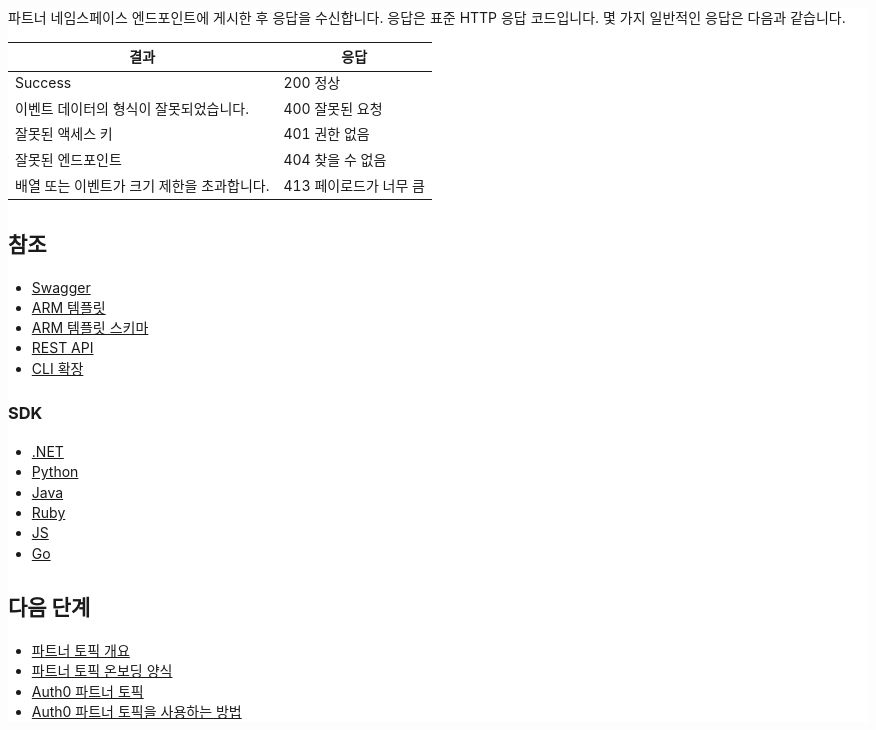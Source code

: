 파트너 네임스페이스 엔드포인트에 게시한 후 응답을 수신합니다. 응답은 표준 HTTP 응답 코드입니다. 몇 가지 일반적인 응답은 다음과 같습니다.

| 결과                             | 응답              |
|------------------------------------|-----------------------|
| Success                            | 200 정상                |
| 이벤트 데이터의 형식이 잘못되었습니다.    | 400 잘못된 요청       |
| 잘못된 액세스 키                 | 401 권한 없음      |
| 잘못된 엔드포인트                 | 404 찾을 수 없음         |
| 배열 또는 이벤트가 크기 제한을 초과합니다. | 413 페이로드가 너무 큼 |

## <a name="references"></a>참조

  * [Swagger](https://github.com/ahamad-MS/azure-rest-api-specs/blob/master/specification/eventgrid/resource-manager/Microsoft.EventGrid/preview/2020-04-01-preview/EventGrid.json)
  * [ARM 템플릿](/azure/templates/microsoft.eventgrid/allversions)
  * [ARM 템플릿 스키마](https://github.com/Azure/azure-resource-manager-schemas/blob/master/schemas/2020-04-01-preview/Microsoft.EventGrid.json)
  * [REST API](/azure/templates/microsoft.eventgrid/2020-04-01-preview/partnernamespaces)
  * [CLI 확장](/cli/azure/ext/eventgrid/)

### <a name="sdks"></a>SDK
  * [.NET](https://www.nuget.org/packages/Microsoft.Azure.Management.EventGrid/5.3.1-preview)
  * [Python](https://pypi.org/project/azure-mgmt-eventgrid/3.0.0rc6/)
  * [Java](https://search.maven.org/artifact/com.microsoft.azure.eventgrid.v2020_04_01_preview/azure-mgmt-eventgrid/1.0.0-beta-3/jar)
  * [Ruby](https://rubygems.org/gems/azure_mgmt_event_grid/versions/0.19.0)
  * [JS](https://www.npmjs.com/package/@azure/arm-eventgrid/v/7.0.0)
  * [Go](https://github.com/Azure/azure-sdk-for-go)


## <a name="next-steps"></a>다음 단계
- [파트너 토픽 개요](partner-events-overview.md)
- [파트너 토픽 온보딩 양식](https://aka.ms/gridpartnerform)
- [Auth0 파트너 토픽](auth0-overview.md)
- [Auth0 파트너 토픽을 사용하는 방법](auth0-how-to.md)
